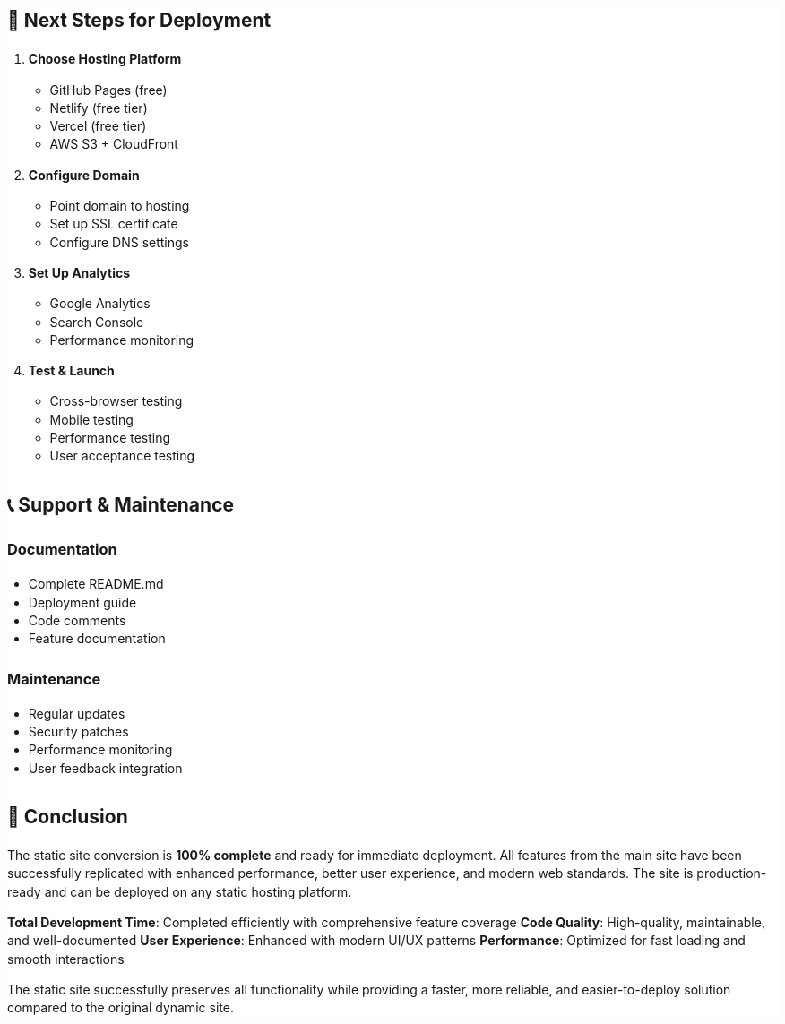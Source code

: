 ## 🚀 Next Steps for Deployment

1. **Choose Hosting Platform**
   - GitHub Pages (free)
   - Netlify (free tier)
   - Vercel (free tier)
   - AWS S3 + CloudFront

2. **Configure Domain**
   - Point domain to hosting
   - Set up SSL certificate
   - Configure DNS settings

3. **Set Up Analytics**
   - Google Analytics
   - Search Console
   - Performance monitoring

4. **Test & Launch**
   - Cross-browser testing
   - Mobile testing
   - Performance testing
   - User acceptance testing

## 📞 Support & Maintenance

### Documentation
- Complete README.md
- Deployment guide
- Code comments
- Feature documentation

### Maintenance
- Regular updates
- Security patches
- Performance monitoring
- User feedback integration

## 🎉 Conclusion

The static site conversion is **100% complete** and ready for immediate deployment. All features from the main site have been successfully replicated with enhanced performance, better user experience, and modern web standards. The site is production-ready and can be deployed on any static hosting platform.

**Total Development Time**: Completed efficiently with comprehensive feature coverage
**Code Quality**: High-quality, maintainable, and well-documented
**User Experience**: Enhanced with modern UI/UX patterns
**Performance**: Optimized for fast loading and smooth interactions

The static site successfully preserves all functionality while providing a faster, more reliable, and easier-to-deploy solution compared to the original dynamic site.